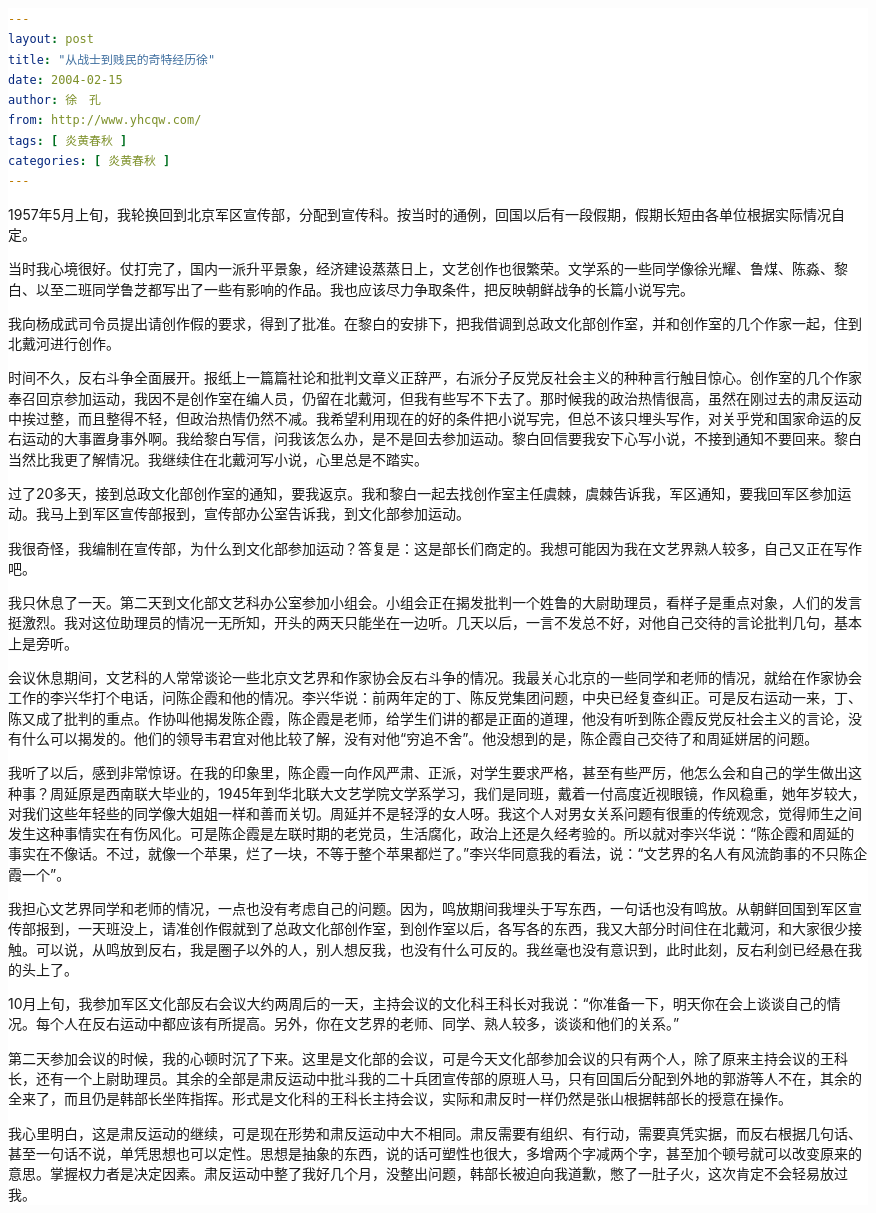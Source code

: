 ```yaml
---
layout: post
title: "从战士到贱民的奇特经历徐"
date: 2004-02-15
author: 徐　孔
from: http://www.yhcqw.com/
tags: [ 炎黄春秋 ]
categories: [ 炎黄春秋 ]
---
```




1957年5月上旬，我轮换回到北京军区宣传部，分配到宣传科。按当时的通例，回国以后有一段假期，假期长短由各单位根据实际情况自定。


当时我心境很好。仗打完了，国内一派升平景象，经济建设蒸蒸日上，文艺创作也很繁荣。文学系的一些同学像徐光耀、鲁煤、陈淼、黎白、以至二班同学鲁芝都写出了一些有影响的作品。我也应该尽力争取条件，把反映朝鲜战争的长篇小说写完。

我向杨成武司令员提出请创作假的要求，得到了批准。在黎白的安排下，把我借调到总政文化部创作室，并和创作室的几个作家一起，住到北戴河进行创作。


时间不久，反右斗争全面展开。报纸上一篇篇社论和批判文章义正辞严，右派分子反党反社会主义的种种言行触目惊心。创作室的几个作家奉召回京参加运动，我因不是创作室在编人员，仍留在北戴河，但我有些写不下去了。那时候我的政治热情很高，虽然在刚过去的肃反运动中挨过整，而且整得不轻，但政治热情仍然不减。我希望利用现在的好的条件把小说写完，但总不该只埋头写作，对关乎党和国家命运的反右运动的大事置身事外啊。我给黎白写信，问我该怎么办，是不是回去参加运动。黎白回信要我安下心写小说，不接到通知不要回来。黎白当然比我更了解情况。我继续住在北戴河写小说，心里总是不踏实。


过了20多天，接到总政文化部创作室的通知，要我返京。我和黎白一起去找创作室主任虞棘，虞棘告诉我，军区通知，要我回军区参加运动。我马上到军区宣传部报到，宣传部办公室告诉我，到文化部参加运动。

我很奇怪，我编制在宣传部，为什么到文化部参加运动？答复是：这是部长们商定的。我想可能因为我在文艺界熟人较多，自己又正在写作吧。


我只休息了一天。第二天到文化部文艺科办公室参加小组会。小组会正在揭发批判一个姓鲁的大尉助理员，看样子是重点对象，人们的发言挺激烈。我对这位助理员的情况一无所知，开头的两天只能坐在一边听。几天以后，一言不发总不好，对他自己交待的言论批判几句，基本上是旁听。


会议休息期间，文艺科的人常常谈论一些北京文艺界和作家协会反右斗争的情况。我最关心北京的一些同学和老师的情况，就给在作家协会工作的李兴华打个电话，问陈企霞和他的情况。李兴华说：前两年定的丁、陈反党集团问题，中央已经复查纠正。可是反右运动一来，丁、陈又成了批判的重点。作协叫他揭发陈企霞，陈企霞是老师，给学生们讲的都是正面的道理，他没有听到陈企霞反党反社会主义的言论，没有什么可以揭发的。他们的领导韦君宜对他比较了解，没有对他“穷追不舍”。他没想到的是，陈企霞自己交待了和周延姘居的问题。


我听了以后，感到非常惊讶。在我的印象里，陈企霞一向作风严肃、正派，对学生要求严格，甚至有些严厉，他怎么会和自己的学生做出这种事？周延原是西南联大毕业的，1945年到华北联大文艺学院文学系学习，我们是同班，戴着一付高度近视眼镜，作风稳重，她年岁较大，对我们这些年轻些的同学像大姐姐一样和善而关切。周延并不是轻浮的女人呀。我这个人对男女关系问题有很重的传统观念，觉得师生之间发生这种事情实在有伤风化。可是陈企霞是左联时期的老党员，生活腐化，政治上还是久经考验的。所以就对李兴华说：“陈企霞和周延的事实在不像话。不过，就像一个苹果，烂了一块，不等于整个苹果都烂了。”李兴华同意我的看法，说：“文艺界的名人有风流韵事的不只陈企霞一个”。


我担心文艺界同学和老师的情况，一点也没有考虑自己的问题。因为，鸣放期间我埋头于写东西，一句话也没有鸣放。从朝鲜回国到军区宣传部报到，一天班没上，请准创作假就到了总政文化部创作室，到创作室以后，各写各的东西，我又大部分时间住在北戴河，和大家很少接触。可以说，从鸣放到反右，我是圈子以外的人，别人想反我，也没有什么可反的。我丝毫也没有意识到，此时此刻，反右利剑已经悬在我的头上了。


10月上旬，我参加军区文化部反右会议大约两周后的一天，主持会议的文化科王科长对我说：“你准备一下，明天你在会上谈谈自己的情况。每个人在反右运动中都应该有所提高。另外，你在文艺界的老师、同学、熟人较多，谈谈和他们的关系。”


第二天参加会议的时候，我的心顿时沉了下来。这里是文化部的会议，可是今天文化部参加会议的只有两个人，除了原来主持会议的王科长，还有一个上尉助理员。其余的全部是肃反运动中批斗我的二十兵团宣传部的原班人马，只有回国后分配到外地的郭游等人不在，其余的全来了，而且仍是韩部长坐阵指挥。形式是文化科的王科长主持会议，实际和肃反时一样仍然是张山根据韩部长的授意在操作。


我心里明白，这是肃反运动的继续，可是现在形势和肃反运动中大不相同。肃反需要有组织、有行动，需要真凭实据，而反右根据几句话、甚至一句话不说，单凭思想也可以定性。思想是抽象的东西，说的话可塑性也很大，多增两个字减两个字，甚至加个顿号就可以改变原来的意思。掌握权力者是决定因素。肃反运动中整了我好几个月，没整出问题，韩部长被迫向我道歉，憋了一肚子火，这次肯定不会轻易放过我。
